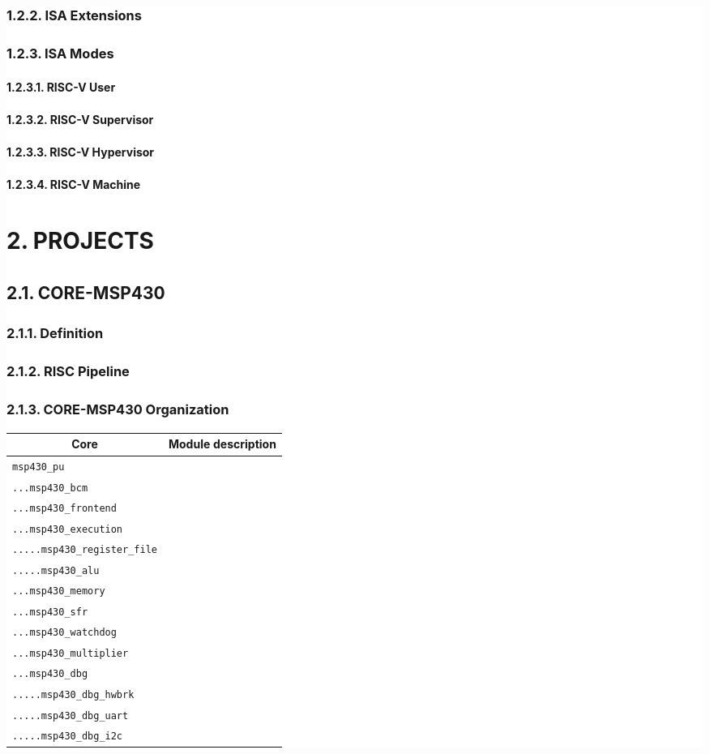 ### 1.2.2. ISA Extensions

### 1.2.3. ISA Modes

#### 1.2.3.1. RISC-V User

#### 1.2.3.2. RISC-V Supervisor

#### 1.2.3.3. RISC-V Hypervisor

#### 1.2.3.4. RISC-V Machine

# 2. PROJECTS

## 2.1. CORE-MSP430

### 2.1.1. Definition

### 2.1.2. RISC Pipeline

### 2.1.3. CORE-MSP430 Organization

| Core                        | Module description                 |
| --------------------------- | ---------------------------------- |
| `msp430_pu`                 |                                    |
| `...msp430_bcm`             |                                    |
| `...msp430_frontend`        |                                    |
| `...msp430_execution`       |                                    |
| `.....msp430_register_file` |                                    |
| `.....msp430_alu`           |                                    |
| `...msp430_memory`          |                                    |
| `...msp430_sfr`             |                                    |
| `...msp430_watchdog`        |                                    |
| `...msp430_multiplier`      |                                    |
| `...msp430_dbg`             |                                    |
| `.....msp430_dbg_hwbrk`     |                                    |
| `.....msp430_dbg_uart`      |                                    |
| `.....msp430_dbg_i2c`       |                                    |
